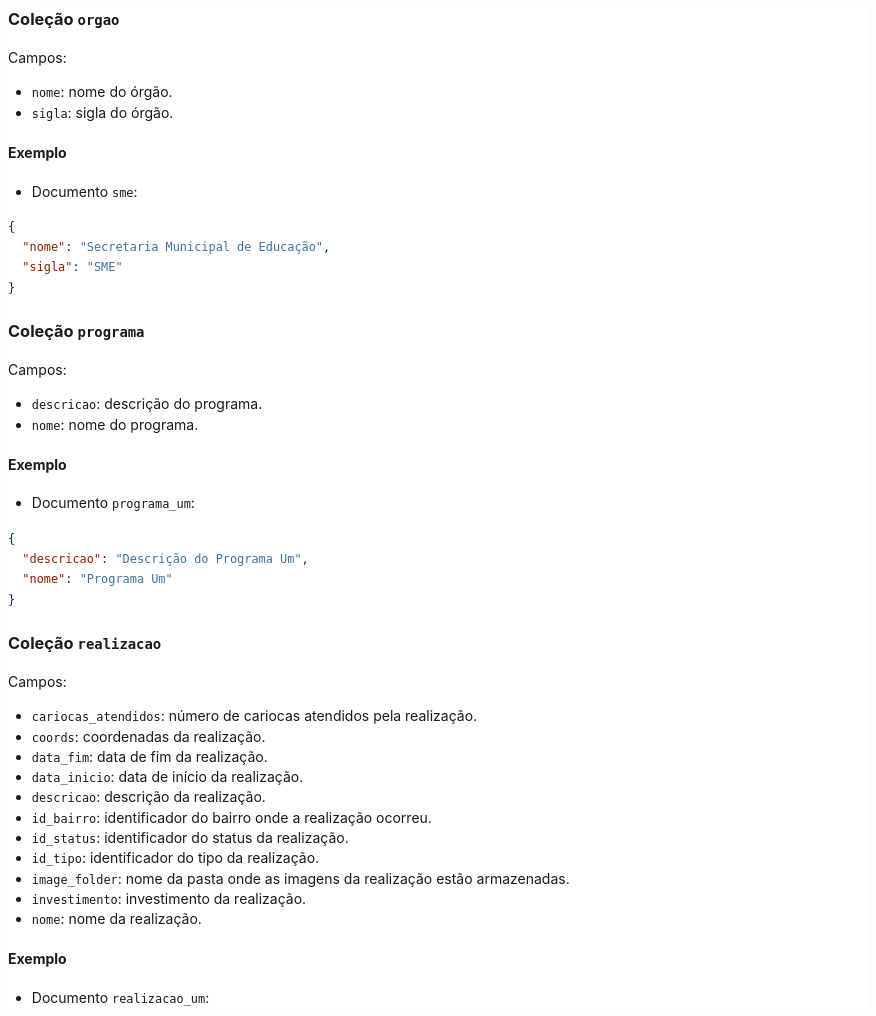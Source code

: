 ### Coleção `orgao`

Campos:

- `nome`: nome do órgão.
- `sigla`: sigla do órgão.

#### Exemplo

- Documento `sme`:

```json
{
  "nome": "Secretaria Municipal de Educação",
  "sigla": "SME"
}
```

### Coleção `programa`

Campos:

- `descricao`: descrição do programa.
- `nome`: nome do programa.

#### Exemplo

- Documento `programa_um`:

```json
{
  "descricao": "Descrição do Programa Um",
  "nome": "Programa Um"
}
```

### Coleção `realizacao`

Campos:

- `cariocas_atendidos`: número de cariocas atendidos pela realização.
- `coords`: coordenadas da realização.
- `data_fim`: data de fim da realização.
- `data_inicio`: data de início da realização.
- `descricao`: descrição da realização.
- `id_bairro`: identificador do bairro onde a realização ocorreu.
- `id_status`: identificador do status da realização.
- `id_tipo`: identificador do tipo da realização.
- `image_folder`: nome da pasta onde as imagens da realização estão armazenadas.
- `investimento`: investimento da realização.
- `nome`: nome da realização.

#### Exemplo

- Documento `realizacao_um`:
